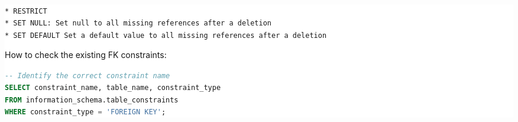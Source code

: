     * RESTRICT
    * SET NULL: Set null to all missing references after a deletion
    * SET DEFAULT Set a default value to all missing references after a deletion

How to check the existing FK constraints:
```sql
-- Identify the correct constraint name
SELECT constraint_name, table_name, constraint_type
FROM information_schema.table_constraints
WHERE constraint_type = 'FOREIGN KEY';
```